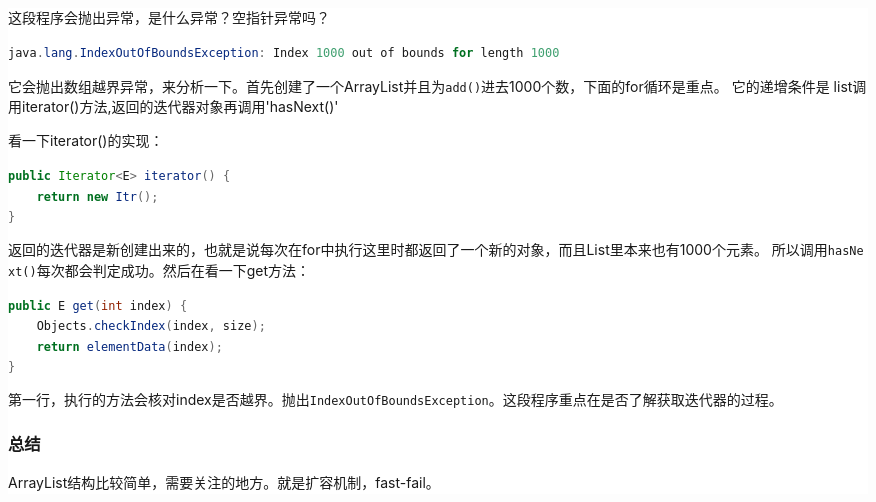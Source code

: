 这段程序会抛出异常，是什么异常？空指针异常吗？

```java
java.lang.IndexOutOfBoundsException: Index 1000 out of bounds for length 1000
```

它会抛出数组越界异常，来分析一下。首先创建了一个ArrayList并且为`add()`进去1000个数，下面的for循环是重点。
它的递增条件是 list调用iterator()方法,返回的迭代器对象再调用'hasNext()'

看一下iterator()的实现：

```java
public Iterator<E> iterator() {
    return new Itr();
}
```

返回的迭代器是新创建出来的，也就是说每次在for中执行这里时都返回了一个新的对象，而且List里本来也有1000个元素。
所以调用`hasNext()`每次都会判定成功。然后在看一下get方法：

```java
public E get(int index) {
    Objects.checkIndex(index, size);
    return elementData(index);
}
```

第一行，执行的方法会核对index是否越界。抛出`IndexOutOfBoundsException`。这段程序重点在是否了解获取迭代器的过程。




### 总结 ###

ArrayList结构比较简单，需要关注的地方。就是扩容机制，fast-fail。

[AbsList]: https://github.com/TransientWang/KnowledgeBase/blob/master/base/java/collections/list/list.md "AbstractList抽象类"


[clonable]: https://github.com/TransientWang/KnowledgeBase/blob/master/base/java/lang/Cloneable.md "Cloneable标志接口"